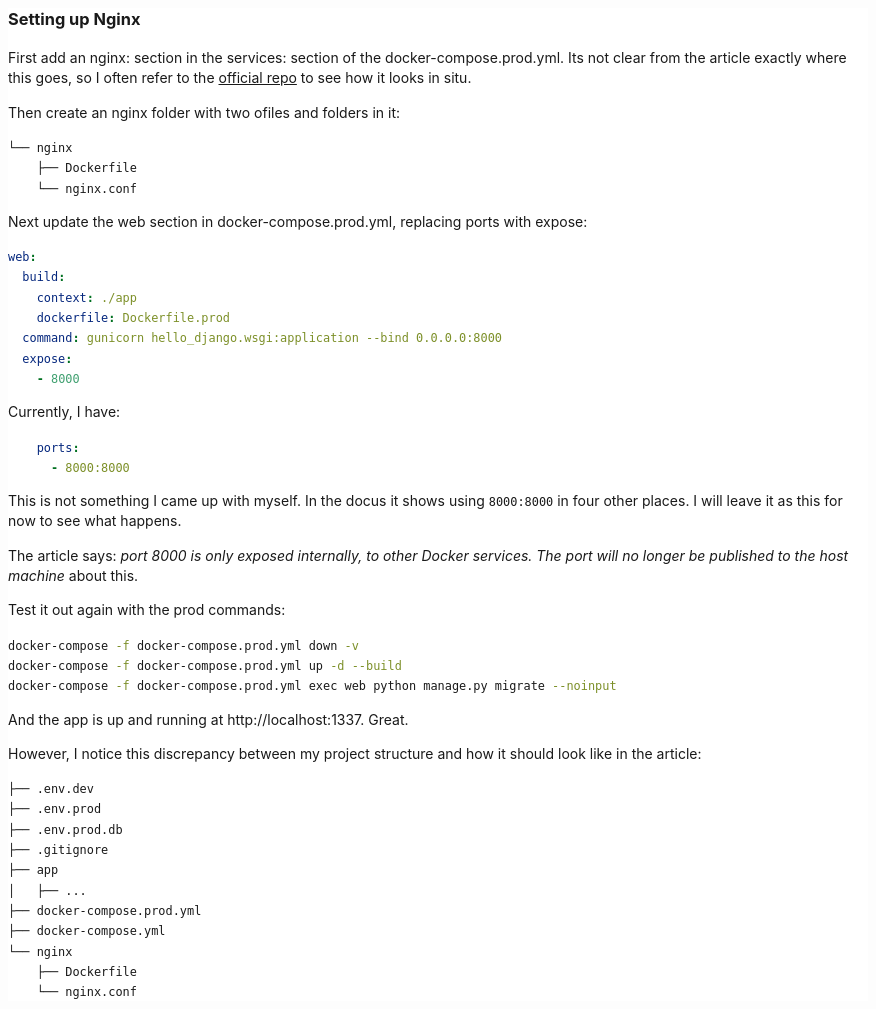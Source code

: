 ### Setting up Nginx

First add an nginx: section in the services: section of the docker-compose.prod.yml.  Its not clear from the article exactly where this goes, so I often refer to the [official repo](https://github.com/testdrivenio/django-on-docker/blob/main/docker-compose.prod.yml) to see how it looks in situ.

Then create an nginx folder with two ofiles and folders in it:

```txt
└── nginx
    ├── Dockerfile
    └── nginx.conf
```

Next update the web section in docker-compose.prod.yml, replacing ports with expose:

```yml
web:
  build:
    context: ./app
    dockerfile: Dockerfile.prod
  command: gunicorn hello_django.wsgi:application --bind 0.0.0.0:8000
  expose:
    - 8000
```

Currently, I have:

```yml
    ports:
      - 8000:8000
```

This is not something I came up with myself.  In the docus it shows using ```8000:8000``` in four other places.  I will leave it as this for now to see what happens.

The article says: *port 8000 is only exposed internally, to other Docker services. The port will no longer be published to the host machine* about this.

Test it out again with the prod commands:

```sh
docker-compose -f docker-compose.prod.yml down -v
docker-compose -f docker-compose.prod.yml up -d --build
docker-compose -f docker-compose.prod.yml exec web python manage.py migrate --noinput
```

And the app is up and running at http://localhost:1337.  Great.

However, I notice this discrepancy between my project structure and how it should look like in the article:

```txt
├── .env.dev
├── .env.prod
├── .env.prod.db
├── .gitignore
├── app
│   ├── ...
├── docker-compose.prod.yml
├── docker-compose.yml
└── nginx
    ├── Dockerfile
    └── nginx.conf
```
